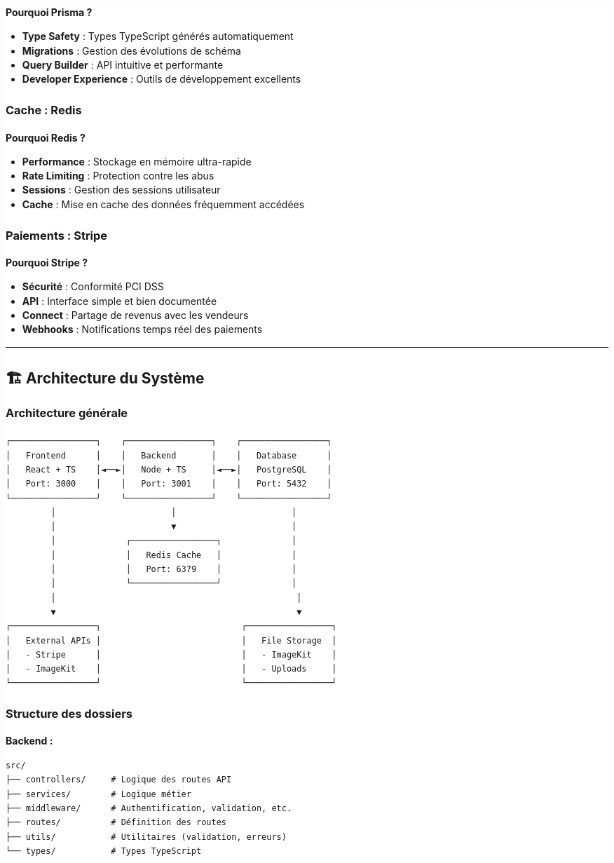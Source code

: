**Pourquoi Prisma ?**
- **Type Safety** : Types TypeScript générés automatiquement
- **Migrations** : Gestion des évolutions de schéma
- **Query Builder** : API intuitive et performante
- **Developer Experience** : Outils de développement excellents

### **Cache : Redis**

**Pourquoi Redis ?**
- **Performance** : Stockage en mémoire ultra-rapide
- **Rate Limiting** : Protection contre les abus
- **Sessions** : Gestion des sessions utilisateur
- **Cache** : Mise en cache des données fréquemment accédées

### **Paiements : Stripe**

**Pourquoi Stripe ?**
- **Sécurité** : Conformité PCI DSS
- **API** : Interface simple et bien documentée
- **Connect** : Partage de revenus avec les vendeurs
- **Webhooks** : Notifications temps réel des paiements

---

## 🏗️ Architecture du Système

### **Architecture générale**
```
┌─────────────────┐    ┌─────────────────┐    ┌─────────────────┐
│   Frontend      │    │   Backend       │    │   Database      │
│   React + TS    │◄──►│   Node + TS     │◄──►│   PostgreSQL    │
│   Port: 3000    │    │   Port: 3001    │    │   Port: 5432    │
└─────────────────┘    └─────────────────┘    └─────────────────┘
         │                       │                       │
         │                       ▼                       │
         │              ┌─────────────────┐              │
         │              │   Redis Cache   │              │
         │              │   Port: 6379    │              │
         │              └─────────────────┘              │
         │                                                │
         ▼                                                ▼
┌─────────────────┐                            ┌─────────────────┐
│   External APIs │                            │   File Storage  │
│   - Stripe      │                            │   - ImageKit    │
│   - ImageKit    │                            │   - Uploads     │
└─────────────────┘                            └─────────────────┘
```

### **Structure des dossiers**

**Backend :**
```
src/
├── controllers/     # Logique des routes API
├── services/        # Logique métier
├── middleware/      # Authentification, validation, etc.
├── routes/          # Définition des routes
├── utils/           # Utilitaires (validation, erreurs)
└── types/           # Types TypeScript
```
